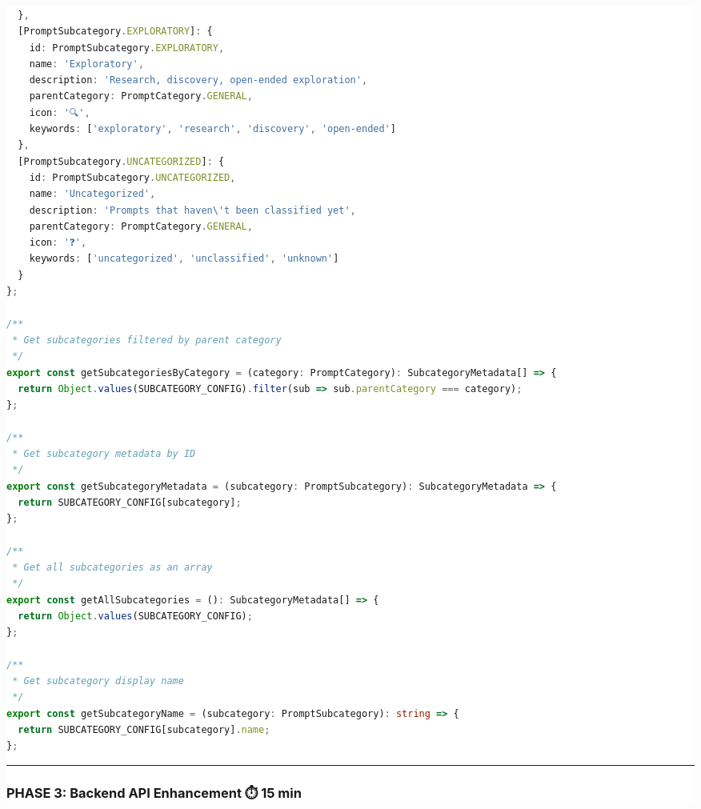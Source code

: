 ```typescript
  },
  [PromptSubcategory.EXPLORATORY]: {
    id: PromptSubcategory.EXPLORATORY,
    name: 'Exploratory',
    description: 'Research, discovery, open-ended exploration',
    parentCategory: PromptCategory.GENERAL,
    icon: '🔍',
    keywords: ['exploratory', 'research', 'discovery', 'open-ended']
  },
  [PromptSubcategory.UNCATEGORIZED]: {
    id: PromptSubcategory.UNCATEGORIZED,
    name: 'Uncategorized',
    description: 'Prompts that haven\'t been classified yet',
    parentCategory: PromptCategory.GENERAL,
    icon: '❓',
    keywords: ['uncategorized', 'unclassified', 'unknown']
  }
};

/**
 * Get subcategories filtered by parent category
 */
export const getSubcategoriesByCategory = (category: PromptCategory): SubcategoryMetadata[] => {
  return Object.values(SUBCATEGORY_CONFIG).filter(sub => sub.parentCategory === category);
};

/**
 * Get subcategory metadata by ID
 */
export const getSubcategoryMetadata = (subcategory: PromptSubcategory): SubcategoryMetadata => {
  return SUBCATEGORY_CONFIG[subcategory];
};

/**
 * Get all subcategories as an array
 */
export const getAllSubcategories = (): SubcategoryMetadata[] => {
  return Object.values(SUBCATEGORY_CONFIG);
};

/**
 * Get subcategory display name
 */
export const getSubcategoryName = (subcategory: PromptSubcategory): string => {
  return SUBCATEGORY_CONFIG[subcategory].name;
};
```

---

### **PHASE 3: Backend API Enhancement** ⏱️ 15 min


  [AnalysisMode.MANUAL]: {
  [PromptSubcategory.AI_ML_DEV]: {
  [PromptSubcategory.WEB_DEV]: {
  [PromptSubcategory.MOBILE_DEV]: {
  [PromptSubcategory.DATABASE_BACKEND]: {
  [PromptSubcategory.DEVOPS_INFRA]: {
  [PromptSubcategory.TESTING_QA]: {
  [PromptSubcategory.DOCS_ARCH]: {
  [PromptSubcategory.BLOG_ARTICLES]: {
  [PromptSubcategory.CREATIVE_FICTION]: {
  [PromptSubcategory.JOURNALISM]: {
  [PromptSubcategory.TECHNICAL_WRITING]: {
  [PromptSubcategory.COPYWRITING]: {
  [PromptSubcategory.SCRIPTS]: {
  [PromptSubcategory.SOCIAL_MEDIA]: {
  [PromptSubcategory.EMAIL_MARKETING]: {
  [PromptSubcategory.CONTENT_MARKETING]: {
  [PromptSubcategory.PAID_ADS]: {
  [PromptSubcategory.BRAND_STRATEGY]: {
  [PromptSubcategory.GROWTH_ANALYTICS]: {
  [PromptSubcategory.INFLUENCER]: {
  [PromptSubcategory.KEYWORD_RESEARCH]: {
  [PromptSubcategory.ON_PAGE_SEO]: {
  [PromptSubcategory.LINK_BUILDING]: {
  [PromptSubcategory.TECHNICAL_SEO]: {
  [PromptSubcategory.COMPETITIVE]: {
  [PromptSubcategory.PROF_EMAILS]: {
  [PromptSubcategory.PRESENTATIONS]: {
  [PromptSubcategory.REPORTS_DOCS]: {
  [PromptSubcategory.PROPOSALS]: {
  [PromptSubcategory.MEETINGS]: {
  [PromptSubcategory.CLIENT_COMM]: {
  [PromptSubcategory.COURSE_CONTENT]: {
  [PromptSubcategory.TUTORIALS]: {
  [PromptSubcategory.EDU_VIDEOS]: {
  [PromptSubcategory.STUDY_GUIDES]: {
  [PromptSubcategory.LESSON_PLANS]: {
  [PromptSubcategory.ASSESSMENTS]: {
  [PromptSubcategory.UI_UX]: {
  [PromptSubcategory.GRAPHIC_DESIGN]: {
  [PromptSubcategory.BRANDING]: {
  [PromptSubcategory.WEB_DESIGN]: {
  [PromptSubcategory.VISUAL_CONCEPTS]: {
  [PromptSubcategory.ILLUSTRATION]: {
  [PromptSubcategory.MOTION_DESIGN]: {
  [PromptSubcategory.DATA_ANALYSIS]: {
  [PromptSubcategory.DATA_VIZ]: {
  [PromptSubcategory.STATISTICS]: {
  [PromptSubcategory.BUSINESS_INTEL]: {
  [PromptSubcategory.DATA_SCIENCE]: {
  [PromptSubcategory.REPORTING]: {
  [PromptSubcategory.TASK_MGMT]: {
  [PromptSubcategory.PROJECT_PLAN]: {
  [PromptSubcategory.GOALS_OKRS]: {
  [PromptSubcategory.BRAINSTORMING]: {
  [PromptSubcategory.TIME_MGMT]: {
  [PromptSubcategory.WORKFLOW]: {
  [PromptSubcategory.MISC]: {
  [PromptSubcategory.MULTI_CAT]: {
  [PromptSubcategory.CONVERSATIONAL]: {